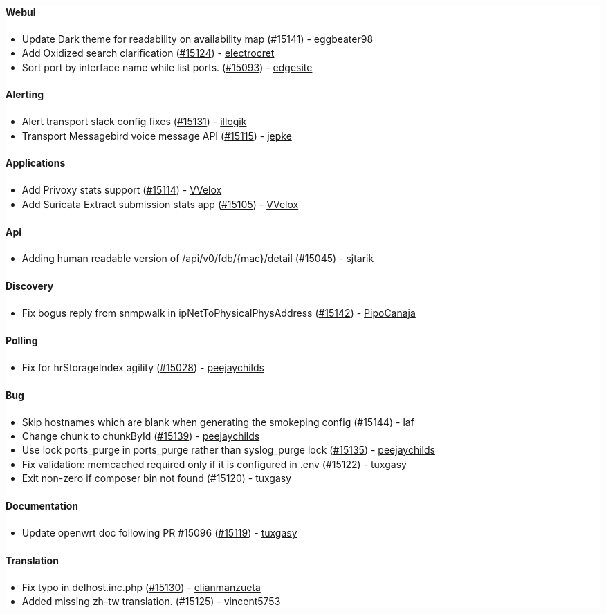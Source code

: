 #### Webui
* Update Dark theme for readability on availability map ([#15141](https://github.com/librenms/librenms/pull/15141)) - [eggbeater98](https://github.com/eggbeater98)
* Add Oxidized search clarification ([#15124](https://github.com/librenms/librenms/pull/15124)) - [electrocret](https://github.com/electrocret)
* Sort port by interface name while list ports. ([#15093](https://github.com/librenms/librenms/pull/15093)) - [edgesite](https://github.com/edgesite)

#### Alerting
* Alert transport slack config fixes ([#15131](https://github.com/librenms/librenms/pull/15131)) - [illogik](https://github.com/illogik)
* Transport Messagebird voice message API ([#15115](https://github.com/librenms/librenms/pull/15115)) - [jepke](https://github.com/jepke)

#### Applications
* Add Privoxy stats support ([#15114](https://github.com/librenms/librenms/pull/15114)) - [VVelox](https://github.com/VVelox)
* Add Suricata Extract submission stats app ([#15105](https://github.com/librenms/librenms/pull/15105)) - [VVelox](https://github.com/VVelox)

#### Api
* Adding human readable version of /api/v0/fdb/{mac}/detail ([#15045](https://github.com/librenms/librenms/pull/15045)) - [sjtarik](https://github.com/sjtarik)

#### Discovery
* Fix bogus reply from snmpwalk in ipNetToPhysicalPhysAddress ([#15142](https://github.com/librenms/librenms/pull/15142)) - [PipoCanaja](https://github.com/PipoCanaja)

#### Polling
* Fix for hrStorageIndex agility ([#15028](https://github.com/librenms/librenms/pull/15028)) - [peejaychilds](https://github.com/peejaychilds)

#### Bug
* Skip hostnames which are blank when generating the smokeping config ([#15144](https://github.com/librenms/librenms/pull/15144)) - [laf](https://github.com/laf)
* Change chunk to chunkById ([#15139](https://github.com/librenms/librenms/pull/15139)) - [peejaychilds](https://github.com/peejaychilds)
* Use lock ports_purge in ports_purge rather than syslog_purge lock ([#15135](https://github.com/librenms/librenms/pull/15135)) - [peejaychilds](https://github.com/peejaychilds)
* Fix validation: memcached required only if it is configured in .env ([#15122](https://github.com/librenms/librenms/pull/15122)) - [tuxgasy](https://github.com/tuxgasy)
* Exit non-zero if composer bin not found ([#15120](https://github.com/librenms/librenms/pull/15120)) - [tuxgasy](https://github.com/tuxgasy)

#### Documentation
* Update openwrt doc following PR #15096 ([#15119](https://github.com/librenms/librenms/pull/15119)) - [tuxgasy](https://github.com/tuxgasy)

#### Translation
* Fix typo in delhost.inc.php ([#15130](https://github.com/librenms/librenms/pull/15130)) - [elianmanzueta](https://github.com/elianmanzueta)
* Added missing zh-tw translation. ([#15125](https://github.com/librenms/librenms/pull/15125)) - [vincent5753](https://github.com/vincent5753)
